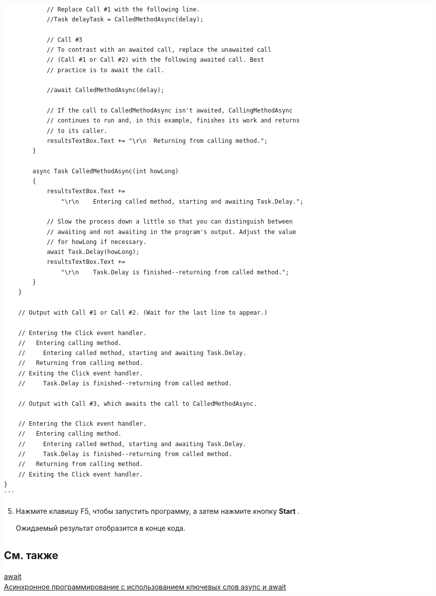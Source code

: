                 // Replace Call #1 with the following line.  
                //Task delayTask = CalledMethodAsync(delay);  
  
                // Call #3  
                // To contrast with an awaited call, replace the unawaited call   
                // (Call #1 or Call #2) with the following awaited call. Best   
                // practice is to await the call.  
  
                //await CalledMethodAsync(delay);  
  
                // If the call to CalledMethodAsync isn't awaited, CallingMethodAsync  
                // continues to run and, in this example, finishes its work and returns  
                // to its caller.  
                resultsTextBox.Text += "\r\n  Returning from calling method.";  
            }  
  
            async Task CalledMethodAsync(int howLong)  
            {  
                resultsTextBox.Text +=   
                    "\r\n    Entering called method, starting and awaiting Task.Delay.";  
  
                // Slow the process down a little so that you can distinguish between  
                // awaiting and not awaiting in the program's output. Adjust the value  
                // for howLong if necessary.  
                await Task.Delay(howLong);  
                resultsTextBox.Text +=   
                    "\r\n    Task.Delay is finished--returning from called method.";  
            }  
        }  
  
        // Output with Call #1 or Call #2. (Wait for the last line to appear.)  
  
        // Entering the Click event handler.  
        //   Entering calling method.  
        //     Entering called method, starting and awaiting Task.Delay.  
        //   Returning from calling method.  
        // Exiting the Click event handler.  
        //     Task.Delay is finished--returning from called method.  
  
        // Output with Call #3, which awaits the call to CalledMethodAsync.  
  
        // Entering the Click event handler.  
        //   Entering calling method.  
        //     Entering called method, starting and awaiting Task.Delay.  
        //     Task.Delay is finished--returning from called method.  
        //   Returning from calling method.  
        // Exiting the Click event handler.  
    }  
    ```  
  
5.  Нажмите клавишу F5, чтобы запустить программу, а затем нажмите кнопку **Start** .  
  
     Ожидаемый результат отобразится в конце кода.  
  
## <a name="see-also"></a>См. также  
 [await](../../../csharp/language-reference/keywords/await.md)   
 [Асинхронное программирование с использованием ключевых слов async и await](../../../csharp/programming-guide/concepts/async/index.md)

